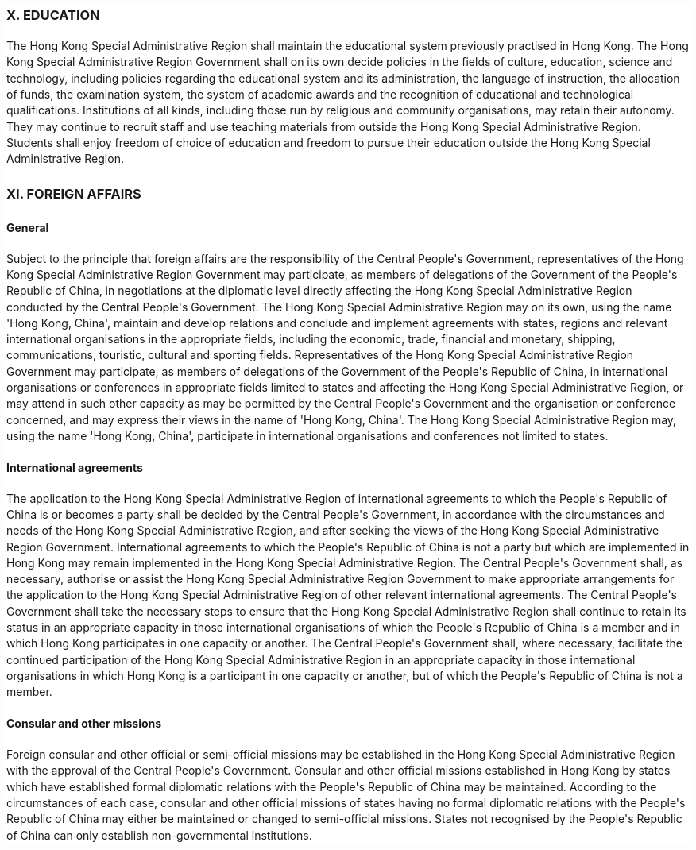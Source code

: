 ### X. EDUCATION

The Hong Kong Special Administrative Region shall maintain the educational system previously practised in Hong Kong. The Hong Kong Special Administrative Region Government shall on its own decide policies in the fields of culture, education, science and technology, including policies regarding the educational system and its administration, the language of instruction, the allocation of funds, the examination system, the system of academic awards and the recognition of educational and technological qualifications. Institutions of all kinds, including those run by religious and community organisations, may retain their autonomy. They may continue to recruit staff and use teaching materials from outside the Hong Kong Special Administrative Region. Students shall enjoy freedom of choice of education and freedom to pursue their education outside the Hong Kong Special Administrative Region.

### XI. FOREIGN AFFAIRS

#### General
Subject to the principle that foreign affairs are the responsibility of the Central People's Government, representatives of the Hong Kong Special Administrative Region Government may participate, as members of delegations of the Government of the People's Republic of China, in negotiations at the diplomatic level directly affecting the Hong Kong Special Administrative Region conducted by the Central People's Government. The Hong Kong Special Administrative Region may on its own, using the name 'Hong Kong, China', maintain and develop relations and conclude and implement agreements with states, regions and relevant international organisations in the appropriate fields, including the economic, trade, financial and monetary, shipping, communications, touristic, cultural and sporting fields. Representatives of the Hong Kong Special Administrative Region Government may participate, as members of delegations of the Government of the People's Republic of China, in international organisations or conferences in appropriate fields limited to states and affecting the Hong Kong Special Administrative Region, or may attend in such other capacity as may be permitted by the Central People's Government and the organisation or conference concerned, and may express their views in the name of 'Hong Kong, China'. The Hong Kong Special Administrative Region may, using the name 'Hong Kong, China', participate in international organisations and conferences not limited to states.

#### International agreements
The application to the Hong Kong Special Administrative Region of international agreements to which the People's Republic of China is or becomes a party shall be decided by the Central People's Government, in accordance with the circumstances and needs of the Hong Kong Special Administrative Region, and after seeking the views of the Hong Kong Special Administrative Region Government. International agreements to which the People's Republic of China is not a party but which are implemented in Hong Kong may remain implemented in the Hong Kong Special Administrative Region. The Central People's Government shall, as necessary, authorise or assist the Hong Kong Special Administrative Region Government to make appropriate arrangements for the application to the Hong Kong Special Administrative Region of other relevant international agreements. The Central People's Government shall take the necessary steps to ensure that the Hong Kong Special Administrative Region shall continue to retain its status in an appropriate capacity in those international organisations of which the People's Republic of China is a member and in which Hong Kong participates in one capacity or another. The Central People's Government shall, where necessary, facilitate the continued participation of the Hong Kong Special Administrative Region in an appropriate capacity in those international organisations in which Hong Kong is a participant in one capacity or another, but of which the People's Republic of China is not a member.

#### Consular and other missions
Foreign consular and other official or semi-official missions may be established in the Hong Kong Special Administrative Region with the approval of the Central People's Government. Consular and other official missions established in Hong Kong by states which have established formal diplomatic relations with the People's Republic of China may be maintained. According to the circumstances of each case, consular and other official missions of states having no formal diplomatic relations with the People's Republic of China may either be maintained or changed to semi-official missions. States not recognised by the People's Republic of China can only establish non-governmental institutions.
